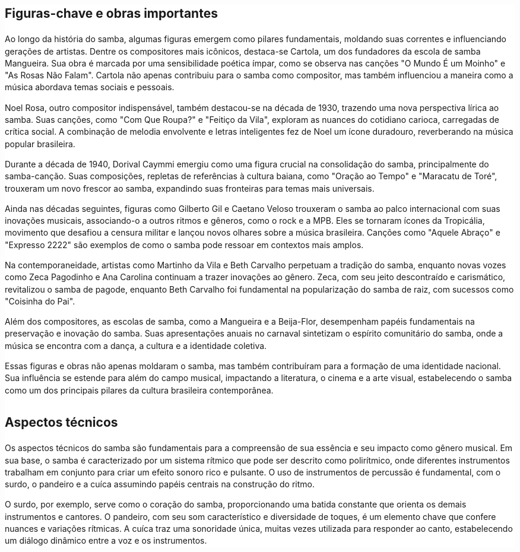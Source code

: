 
## Figuras-chave e obras importantes


Ao longo da história do samba, algumas figuras emergem como pilares fundamentais, moldando suas correntes e influenciando gerações de artistas. Dentre os compositores mais icônicos, destaca-se Cartola, um dos fundadores da escola de samba Mangueira. Sua obra é marcada por uma sensibilidade poética ímpar, como se observa nas canções "O Mundo É um Moinho" e "As Rosas Não Falam". Cartola não apenas contribuiu para o samba como compositor, mas também influenciou a maneira como a música abordava temas sociais e pessoais.

Noel Rosa, outro compositor indispensável, também destacou-se na década de 1930, trazendo uma nova perspectiva lírica ao samba. Suas canções, como "Com Que Roupa?" e "Feitiço da Vila", exploram as nuances do cotidiano carioca, carregadas de crítica social. A combinação de melodia envolvente e letras inteligentes fez de Noel um ícone duradouro, reverberando na música popular brasileira.

Durante a década de 1940, Dorival Caymmi emergiu como uma figura crucial na consolidação do samba, principalmente do samba-canção. Suas composições, repletas de referências à cultura baiana, como "Oração ao Tempo" e "Maracatu de Toré", trouxeram um novo frescor ao samba, expandindo suas fronteiras para temas mais universais.

Ainda nas décadas seguintes, figuras como Gilberto Gil e Caetano Veloso trouxeram o samba ao palco internacional com suas inovações musicais, associando-o a outros ritmos e gêneros, como o rock e a MPB. Eles se tornaram ícones da Tropicália, movimento que desafiou a censura militar e lançou novos olhares sobre a música brasileira. Canções como "Aquele Abraço" e "Expresso 2222" são exemplos de como o samba pode ressoar em contextos mais amplos.

Na contemporaneidade, artistas como Martinho da Vila e Beth Carvalho perpetuam a tradição do samba, enquanto novas vozes como Zeca Pagodinho e Ana Carolina continuam a trazer inovações ao gênero. Zeca, com seu jeito descontraído e carismático, revitalizou o samba de pagode, enquanto Beth Carvalho foi fundamental na popularização do samba de raiz, com sucessos como "Coisinha do Pai".

Além dos compositores, as escolas de samba, como a Mangueira e a Beija-Flor, desempenham papéis fundamentais na preservação e inovação do samba. Suas apresentações anuais no carnaval sintetizam o espírito comunitário do samba, onde a música se encontra com a dança, a cultura e a identidade coletiva.

Essas figuras e obras não apenas moldaram o samba, mas também contribuíram para a formação de uma identidade nacional. Sua influência se estende para além do campo musical, impactando a literatura, o cinema e a arte visual, estabelecendo o samba como um dos principais pilares da cultura brasileira contemporânea.


## Aspectos técnicos


Os aspectos técnicos do samba são fundamentais para a compreensão de sua essência e seu impacto como gênero musical. Em sua base, o samba é caracterizado por um sistema rítmico que pode ser descrito como polirítmico, onde diferentes instrumentos trabalham em conjunto para criar um efeito sonoro rico e pulsante. O uso de instrumentos de percussão é fundamental, com o surdo, o pandeiro e a cuíca assumindo papéis centrais na construção do ritmo. 

O surdo, por exemplo, serve como o coração do samba, proporcionando uma batida constante que orienta os demais instrumentos e cantores. O pandeiro, com seu som característico e diversidade de toques, é um elemento chave que confere nuances e variações rítmicas. A cuíca traz uma sonoridade única, muitas vezes utilizada para responder ao canto, estabelecendo um diálogo dinâmico entre a voz e os instrumentos.
